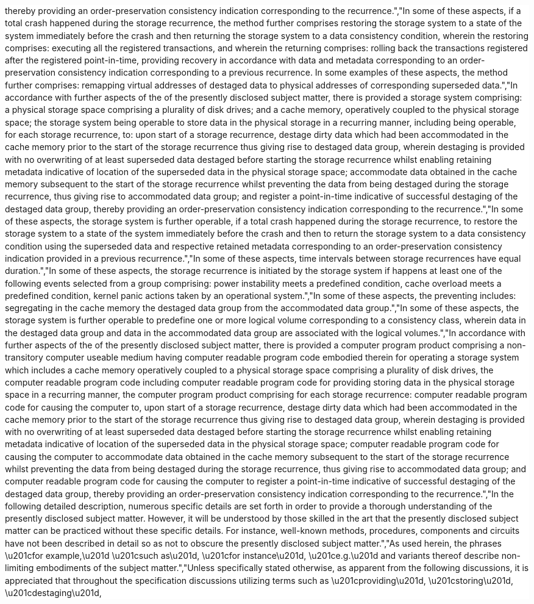 thereby providing an order-preservation consistency indication corresponding to the recurrence.","In some of these aspects, if a total crash happened during the storage recurrence, the method further comprises restoring the storage system to a state of the system immediately before the crash and then returning the storage system to a data consistency condition, wherein the restoring comprises: executing all the registered transactions, and wherein the returning comprises: rolling back the transactions registered after the registered point-in-time, providing recovery in accordance with data and metadata corresponding to an order-preservation consistency indication corresponding to a previous recurrence. In some examples of these aspects, the method further comprises: remapping virtual addresses of destaged data to physical addresses of corresponding superseded data.","In accordance with further aspects of the of the presently disclosed subject matter, there is provided a storage system comprising: a physical storage space comprising a plurality of disk drives; and a cache memory, operatively coupled to the physical storage space; the storage system being operable to store data in the physical storage in a recurring manner, including being operable, for each storage recurrence, to: upon start of a storage recurrence, destage dirty data which had been accommodated in the cache memory prior to the start of the storage recurrence thus giving rise to destaged data group, wherein destaging is provided with no overwriting of at least superseded data destaged before starting the storage recurrence whilst enabling retaining metadata indicative of location of the superseded data in the physical storage space; accommodate data obtained in the cache memory subsequent to the start of the storage recurrence whilst preventing the data from being destaged during the storage recurrence, thus giving rise to accommodated data group; and register a point-in-time indicative of successful destaging of the destaged data group, thereby providing an order-preservation consistency indication corresponding to the recurrence.","In some of these aspects, the storage system is further operable, if a total crash happened during the storage recurrence, to restore the storage system to a state of the system immediately before the crash and then to return the storage system to a data consistency condition using the superseded data and respective retained metadata corresponding to an order-preservation consistency indication provided in a previous recurrence.","In some of these aspects, time intervals between storage recurrences have equal duration.","In some of these aspects, the storage recurrence is initiated by the storage system if happens at least one of the following events selected from a group comprising: power instability meets a predefined condition, cache overload meets a predefined condition, kernel panic actions taken by an operational system.","In some of these aspects, the preventing includes: segregating in the cache memory the destaged data group from the accommodated data group.","In some of these aspects, the storage system is further operable to predefine one or more logical volume corresponding to a consistency class, wherein data in the destaged data group and data in the accommodated data group are associated with the logical volumes.","In accordance with further aspects of the of the presently disclosed subject matter, there is provided a computer program product comprising a non-transitory computer useable medium having computer readable program code embodied therein for operating a storage system which includes a cache memory operatively coupled to a physical storage space comprising a plurality of disk drives, the computer readable program code including computer readable program code for providing storing data in the physical storage space in a recurring manner, the computer program product comprising for each storage recurrence: computer readable program code for causing the computer to, upon start of a storage recurrence, destage dirty data which had been accommodated in the cache memory prior to the start of the storage recurrence thus giving rise to destaged data group, wherein destaging is provided with no overwriting of at least superseded data destaged before starting the storage recurrence whilst enabling retaining metadata indicative of location of the superseded data in the physical storage space; computer readable program code for causing the computer to accommodate data obtained in the cache memory subsequent to the start of the storage recurrence whilst preventing the data from being destaged during the storage recurrence, thus giving rise to accommodated data group; and computer readable program code for causing the computer to register a point-in-time indicative of successful destaging of the destaged data group, thereby providing an order-preservation consistency indication corresponding to the recurrence.","In the following detailed description, numerous specific details are set forth in order to provide a thorough understanding of the presently disclosed subject matter. However, it will be understood by those skilled in the art that the presently disclosed subject matter can be practiced without these specific details. For instance, well-known methods, procedures, components and circuits have not been described in detail so as not to obscure the presently disclosed subject matter.","As used herein, the phrases \u201cfor example,\u201d \u201csuch as\u201d, \u201cfor instance\u201d, \u201ce.g.\u201d and variants thereof describe non-limiting embodiments of the subject matter.","Unless specifically stated otherwise, as apparent from the following discussions, it is appreciated that throughout the specification discussions utilizing terms such as \u201cproviding\u201d, \u201cstoring\u201d, \u201cdestaging\u201d,